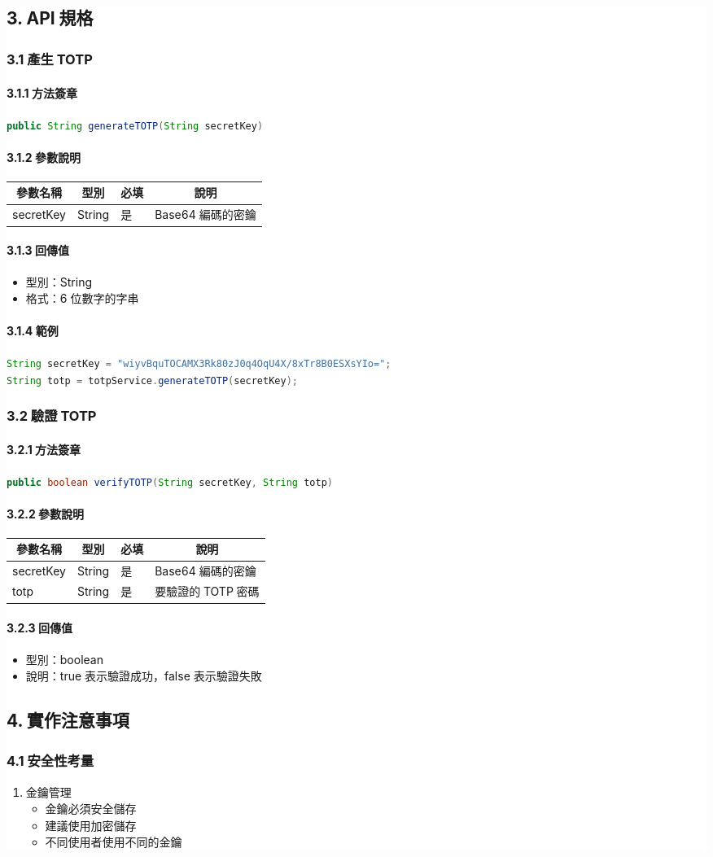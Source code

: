 ## 3. API 規格

### 3.1 產生 TOTP

#### 3.1.1 方法簽章
```java
public String generateTOTP(String secretKey)
```

#### 3.1.2 參數說明
| 參數名稱 | 型別 | 必填 | 說明 |
|---------|------|------|------|
| secretKey | String | 是 | Base64 編碼的密鑰 |

#### 3.1.3 回傳值
- 型別：String
- 格式：6 位數字的字串

#### 3.1.4 範例
```java
String secretKey = "wiyvBquTOCAMX3Rk80zJ0q4OqU4X/8xTr8B0ESXsYIo=";
String totp = totpService.generateTOTP(secretKey);
```

### 3.2 驗證 TOTP

#### 3.2.1 方法簽章
```java
public boolean verifyTOTP(String secretKey, String totp)
```

#### 3.2.2 參數說明
| 參數名稱 | 型別 | 必填 | 說明 |
|---------|------|------|------|
| secretKey | String | 是 | Base64 編碼的密鑰 |
| totp | String | 是 | 要驗證的 TOTP 密碼 |

#### 3.2.3 回傳值
- 型別：boolean
- 說明：true 表示驗證成功，false 表示驗證失敗

## 4. 實作注意事項

### 4.1 安全性考量
1. 金鑰管理
   - 金鑰必須安全儲存
   - 建議使用加密儲存
   - 不同使用者使用不同的金鑰
